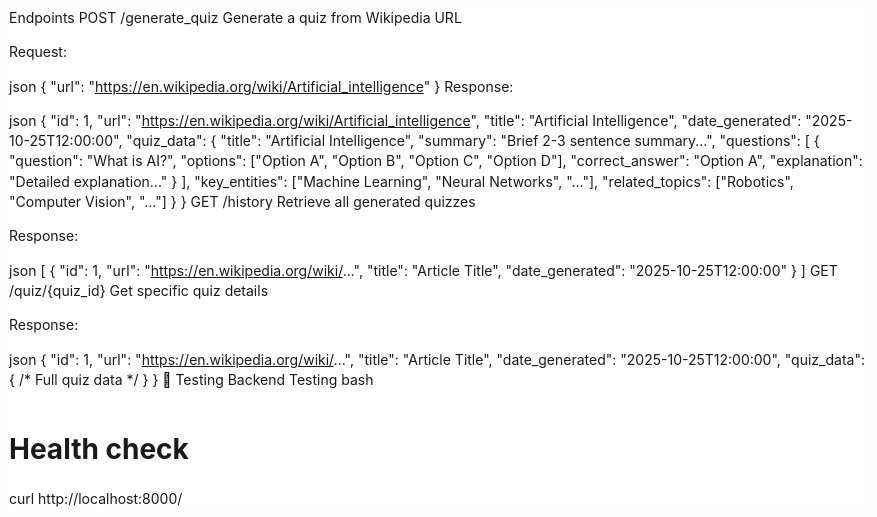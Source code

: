 Endpoints
POST /generate_quiz
Generate a quiz from Wikipedia URL

Request:

json
{
  "url": "https://en.wikipedia.org/wiki/Artificial_intelligence"
}
Response:

json
{
  "id": 1,
  "url": "https://en.wikipedia.org/wiki/Artificial_intelligence",
  "title": "Artificial Intelligence",
  "date_generated": "2025-10-25T12:00:00",
  "quiz_data": {
    "title": "Artificial Intelligence",
    "summary": "Brief 2-3 sentence summary...",
    "questions": [
      {
        "question": "What is AI?",
        "options": ["Option A", "Option B", "Option C", "Option D"],
        "correct_answer": "Option A",
        "explanation": "Detailed explanation..."
      }
    ],
    "key_entities": ["Machine Learning", "Neural Networks", "..."],
    "related_topics": ["Robotics", "Computer Vision", "..."]
  }
}
GET /history
Retrieve all generated quizzes

Response:

json
[
  {
    "id": 1,
    "url": "https://en.wikipedia.org/wiki/...",
    "title": "Article Title",
    "date_generated": "2025-10-25T12:00:00"
  }
]
GET /quiz/{quiz_id}
Get specific quiz details

Response:

json
{
  "id": 1,
  "url": "https://en.wikipedia.org/wiki/...",
  "title": "Article Title",
  "date_generated": "2025-10-25T12:00:00",
  "quiz_data": { /* Full quiz data */ }
}
🧪 Testing
Backend Testing
bash
# Health check
curl http://localhost:8000/
